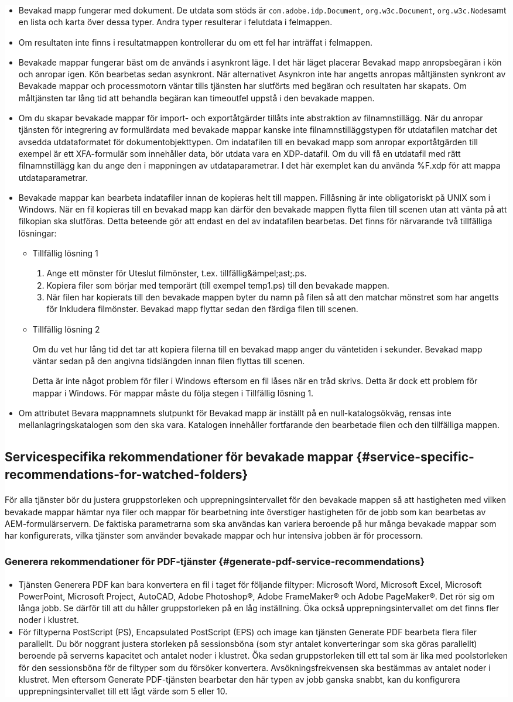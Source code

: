 * Bevakad mapp fungerar med dokument. De utdata som stöds är `com.adobe.idp.Document`, `org.w3c.Document`, `org.w3c.Node`samt en lista och karta över dessa typer. Andra typer resulterar i felutdata i felmappen.
* Om resultaten inte finns i resultatmappen kontrollerar du om ett fel har inträffat i felmappen.
* Bevakade mappar fungerar bäst om de används i asynkront läge. I det här läget placerar Bevakad mapp anropsbegäran i kön och anropar igen. Kön bearbetas sedan asynkront. När alternativet Asynkron inte har angetts anropas måltjänsten synkront av Bevakade mappar och processmotorn väntar tills tjänsten har slutförts med begäran och resultaten har skapats. Om måltjänsten tar lång tid att behandla begäran kan timeoutfel uppstå i den bevakade mappen.
* Om du skapar bevakade mappar för import- och exportåtgärder tillåts inte abstraktion av filnamnstillägg. När du anropar tjänsten för integrering av formulärdata med bevakade mappar kanske inte filnamnstilläggstypen för utdatafilen matchar det avsedda utdataformatet för dokumentobjekttypen. Om indatafilen till en bevakad mapp som anropar exportåtgärden till exempel är ett XFA-formulär som innehåller data, bör utdata vara en XDP-datafil. Om du vill få en utdatafil med rätt filnamnstillägg kan du ange den i mappningen av utdataparametrar. I det här exemplet kan du använda %F.xdp för att mappa utdataparametrar.
* Bevakade mappar kan bearbeta indatafiler innan de kopieras helt till mappen. Fillåsning är inte obligatoriskt på UNIX som i Windows. När en fil kopieras till en bevakad mapp kan därför den bevakade mappen flytta filen till scenen utan att vänta på att filkopian ska slutföras. Detta beteende gör att endast en del av indatafilen bearbetas. Det finns för närvarande två tillfälliga lösningar:

   * Tillfällig lösning 1

      1. Ange ett mönster för Uteslut filmönster, t.ex. tillfällig&amp;ämpel;ast;.ps.
      1. Kopiera filer som börjar med temporärt (till exempel temp1.ps) till den bevakade mappen.
      1. När filen har kopierats till den bevakade mappen byter du namn på filen så att den matchar mönstret som har angetts för Inkludera filmönster. Bevakad mapp flyttar sedan den färdiga filen till scenen.
   * Tillfällig lösning 2

      Om du vet hur lång tid det tar att kopiera filerna till en bevakad mapp anger du väntetiden i sekunder. Bevakad mapp väntar sedan på den angivna tidslängden innan filen flyttas till scenen.

      Detta är inte något problem för filer i Windows eftersom en fil låses när en tråd skrivs. Detta är dock ett problem för mappar i Windows. För mappar måste du följa stegen i Tillfällig lösning 1.


* Om attributet Bevara mappnamnets slutpunkt för Bevakad mapp är inställt på en null-katalogsökväg, rensas inte mellanlagringskatalogen som den ska vara. Katalogen innehåller fortfarande den bearbetade filen och den tillfälliga mappen.

## Servicespecifika rekommendationer för bevakade mappar {#service-specific-recommendations-for-watched-folders}

För alla tjänster bör du justera gruppstorleken och upprepningsintervallet för den bevakade mappen så att hastigheten med vilken bevakade mappar hämtar nya filer och mappar för bearbetning inte överstiger hastigheten för de jobb som kan bearbetas av AEM-formulärservern. De faktiska parametrarna som ska användas kan variera beroende på hur många bevakade mappar som har konfigurerats, vilka tjänster som använder bevakade mappar och hur intensiva jobben är för processorn.

### Generera rekommendationer för PDF-tjänster {#generate-pdf-service-recommendations}

* Tjänsten Generera PDF kan bara konvertera en fil i taget för följande filtyper: Microsoft Word, Microsoft Excel, Microsoft PowerPoint, Microsoft Project, AutoCAD, Adobe Photoshop®, Adobe FrameMaker® och Adobe PageMaker®. Det rör sig om långa jobb. Se därför till att du håller gruppstorleken på en låg inställning. Öka också upprepningsintervallet om det finns fler noder i klustret.
* För filtyperna PostScript (PS), Encapsulated PostScript (EPS) och image kan tjänsten Generate PDF bearbeta flera filer parallellt. Du bör noggrant justera storleken på sessionsböna (som styr antalet konverteringar som ska göras parallellt) beroende på serverns kapacitet och antalet noder i klustret. Öka sedan gruppstorleken till ett tal som är lika med poolstorleken för den sessionsböna för de filtyper som du försöker konvertera. Avsökningsfrekvensen ska bestämmas av antalet noder i klustret. Men eftersom Generate PDF-tjänsten bearbetar den här typen av jobb ganska snabbt, kan du konfigurera upprepningsintervallet till ett lågt värde som 5 eller 10.